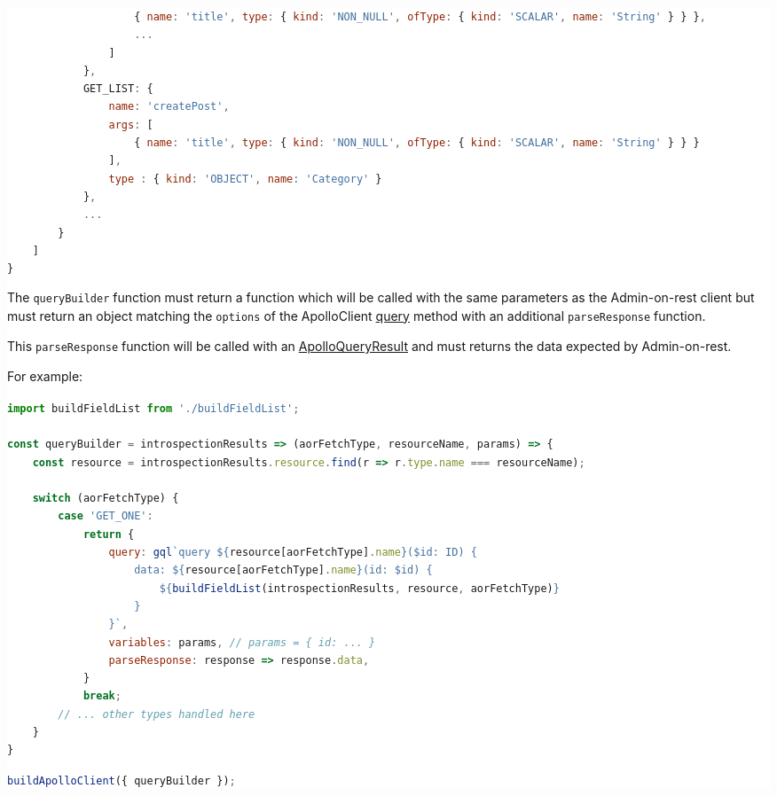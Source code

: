 ```js
                    { name: 'title', type: { kind: 'NON_NULL', ofType: { kind: 'SCALAR', name: 'String' } } },
                    ...
                ]
            },
            GET_LIST: {
                name: 'createPost',
                args: [
                    { name: 'title', type: { kind: 'NON_NULL', ofType: { kind: 'SCALAR', name: 'String' } } }
                ],
                type : { kind: 'OBJECT', name: 'Category' }
            },
            ...
        }
    ]
}
```

The `queryBuilder` function must return a function which will be called with the same parameters as the Admin-on-rest client but must return an object matching the `options` of the ApolloClient [query](http://dev.apollodata.com/core/apollo-client-api.html#ApolloClient.query) method with an additional `parseResponse` function.

This `parseResponse` function will be called with an [ApolloQueryResult](http://dev.apollodata.com/core/apollo-client-api.html#ApolloQueryResult) and must returns the data expected by Admin-on-rest.

For example:

```js
import buildFieldList from './buildFieldList';

const queryBuilder = introspectionResults => (aorFetchType, resourceName, params) => {
    const resource = introspectionResults.resource.find(r => r.type.name === resourceName);

    switch (aorFetchType) {
        case 'GET_ONE':
            return {
                query: gql`query ${resource[aorFetchType].name}($id: ID) {
                    data: ${resource[aorFetchType].name}(id: $id) {
                        ${buildFieldList(introspectionResults, resource, aorFetchType)}
                    }
                }`,
                variables: params, // params = { id: ... }
                parseResponse: response => response.data,
            }
            break;
        // ... other types handled here
    }
}
```

```js
buildApolloClient({ queryBuilder });
```
